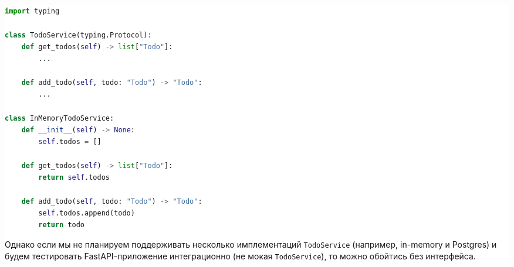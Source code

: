 ```python
import typing

class TodoService(typing.Protocol):
    def get_todos(self) -> list["Todo"]:
        ...

    def add_todo(self, todo: "Todo") -> "Todo":
        ...

class InMemoryTodoService:
    def __init__(self) -> None:
        self.todos = []

    def get_todos(self) -> list["Todo"]:
        return self.todos

    def add_todo(self, todo: "Todo") -> "Todo":
        self.todos.append(todo)
        return todo
```

Однако если мы не планируем поддерживать несколько имплементаций `TodoService` (например, in-memory и Postgres) и будем тестировать FastAPI-приложение интеграционно (не мокая `TodoService`), то можно обойтись без интерфейса.

